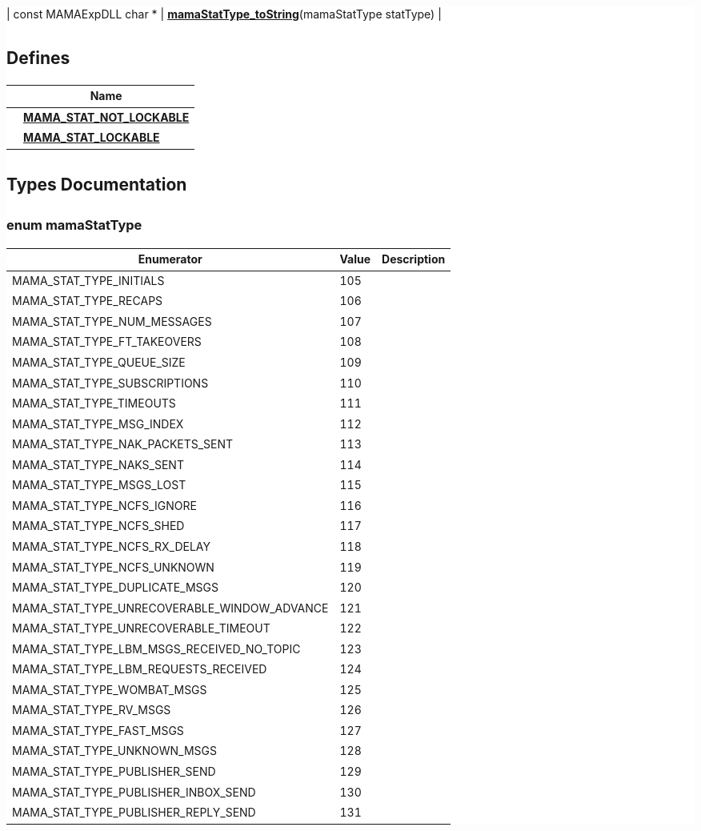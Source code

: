 | const MAMAExpDLL char * | **[mamaStatType_toString](stat_8h.html#function-mamastattype-tostring)**(mamaStatType statType) |

## Defines

|                | Name           |
| -------------- | -------------- |
|  | **[MAMA_STAT_NOT_LOCKABLE](stat_8h.html#define-mama-stat-not-lockable)**  |
|  | **[MAMA_STAT_LOCKABLE](stat_8h.html#define-mama-stat-lockable)**  |

## Types Documentation

### enum mamaStatType

| Enumerator | Value | Description |
| ---------- | ----- | ----------- |
| MAMA_STAT_TYPE_INITIALS |  105|   |
| MAMA_STAT_TYPE_RECAPS |  106|   |
| MAMA_STAT_TYPE_NUM_MESSAGES |  107|   |
| MAMA_STAT_TYPE_FT_TAKEOVERS |  108|   |
| MAMA_STAT_TYPE_QUEUE_SIZE |  109|   |
| MAMA_STAT_TYPE_SUBSCRIPTIONS |  110|   |
| MAMA_STAT_TYPE_TIMEOUTS |  111|   |
| MAMA_STAT_TYPE_MSG_INDEX |  112|   |
| MAMA_STAT_TYPE_NAK_PACKETS_SENT |  113|   |
| MAMA_STAT_TYPE_NAKS_SENT |  114|   |
| MAMA_STAT_TYPE_MSGS_LOST |  115|   |
| MAMA_STAT_TYPE_NCFS_IGNORE |  116|   |
| MAMA_STAT_TYPE_NCFS_SHED |  117|   |
| MAMA_STAT_TYPE_NCFS_RX_DELAY |  118|   |
| MAMA_STAT_TYPE_NCFS_UNKNOWN |  119|   |
| MAMA_STAT_TYPE_DUPLICATE_MSGS |  120|   |
| MAMA_STAT_TYPE_UNRECOVERABLE_WINDOW_ADVANCE |  121|   |
| MAMA_STAT_TYPE_UNRECOVERABLE_TIMEOUT |  122|   |
| MAMA_STAT_TYPE_LBM_MSGS_RECEIVED_NO_TOPIC |  123|   |
| MAMA_STAT_TYPE_LBM_REQUESTS_RECEIVED |  124|   |
| MAMA_STAT_TYPE_WOMBAT_MSGS |  125|   |
| MAMA_STAT_TYPE_RV_MSGS |  126|   |
| MAMA_STAT_TYPE_FAST_MSGS |  127|   |
| MAMA_STAT_TYPE_UNKNOWN_MSGS |  128|   |
| MAMA_STAT_TYPE_PUBLISHER_SEND |  129|   |
| MAMA_STAT_TYPE_PUBLISHER_INBOX_SEND |  130|   |
| MAMA_STAT_TYPE_PUBLISHER_REPLY_SEND |  131|   |